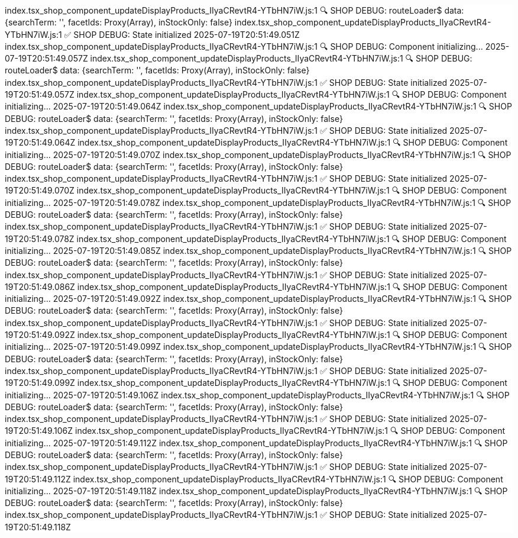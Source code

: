 index.tsx_shop_component_updateDisplayProducts_IIyaCRevtR4-YTbHN7iW.js:1 🔍 SHOP DEBUG: routeLoader$ data: {searchTerm: '', facetIds: Proxy(Array), inStockOnly: false}
index.tsx_shop_component_updateDisplayProducts_IIyaCRevtR4-YTbHN7iW.js:1 ✅ SHOP DEBUG: State initialized 2025-07-19T20:51:49.051Z
index.tsx_shop_component_updateDisplayProducts_IIyaCRevtR4-YTbHN7iW.js:1 🔍 SHOP DEBUG: Component initializing... 2025-07-19T20:51:49.057Z
index.tsx_shop_component_updateDisplayProducts_IIyaCRevtR4-YTbHN7iW.js:1 🔍 SHOP DEBUG: routeLoader$ data: {searchTerm: '', facetIds: Proxy(Array), inStockOnly: false}
index.tsx_shop_component_updateDisplayProducts_IIyaCRevtR4-YTbHN7iW.js:1 ✅ SHOP DEBUG: State initialized 2025-07-19T20:51:49.057Z
index.tsx_shop_component_updateDisplayProducts_IIyaCRevtR4-YTbHN7iW.js:1 🔍 SHOP DEBUG: Component initializing... 2025-07-19T20:51:49.064Z
index.tsx_shop_component_updateDisplayProducts_IIyaCRevtR4-YTbHN7iW.js:1 🔍 SHOP DEBUG: routeLoader$ data: {searchTerm: '', facetIds: Proxy(Array), inStockOnly: false}
index.tsx_shop_component_updateDisplayProducts_IIyaCRevtR4-YTbHN7iW.js:1 ✅ SHOP DEBUG: State initialized 2025-07-19T20:51:49.064Z
index.tsx_shop_component_updateDisplayProducts_IIyaCRevtR4-YTbHN7iW.js:1 🔍 SHOP DEBUG: Component initializing... 2025-07-19T20:51:49.070Z
index.tsx_shop_component_updateDisplayProducts_IIyaCRevtR4-YTbHN7iW.js:1 🔍 SHOP DEBUG: routeLoader$ data: {searchTerm: '', facetIds: Proxy(Array), inStockOnly: false}
index.tsx_shop_component_updateDisplayProducts_IIyaCRevtR4-YTbHN7iW.js:1 ✅ SHOP DEBUG: State initialized 2025-07-19T20:51:49.070Z
index.tsx_shop_component_updateDisplayProducts_IIyaCRevtR4-YTbHN7iW.js:1 🔍 SHOP DEBUG: Component initializing... 2025-07-19T20:51:49.078Z
index.tsx_shop_component_updateDisplayProducts_IIyaCRevtR4-YTbHN7iW.js:1 🔍 SHOP DEBUG: routeLoader$ data: {searchTerm: '', facetIds: Proxy(Array), inStockOnly: false}
index.tsx_shop_component_updateDisplayProducts_IIyaCRevtR4-YTbHN7iW.js:1 ✅ SHOP DEBUG: State initialized 2025-07-19T20:51:49.078Z
index.tsx_shop_component_updateDisplayProducts_IIyaCRevtR4-YTbHN7iW.js:1 🔍 SHOP DEBUG: Component initializing... 2025-07-19T20:51:49.085Z
index.tsx_shop_component_updateDisplayProducts_IIyaCRevtR4-YTbHN7iW.js:1 🔍 SHOP DEBUG: routeLoader$ data: {searchTerm: '', facetIds: Proxy(Array), inStockOnly: false}
index.tsx_shop_component_updateDisplayProducts_IIyaCRevtR4-YTbHN7iW.js:1 ✅ SHOP DEBUG: State initialized 2025-07-19T20:51:49.086Z
index.tsx_shop_component_updateDisplayProducts_IIyaCRevtR4-YTbHN7iW.js:1 🔍 SHOP DEBUG: Component initializing... 2025-07-19T20:51:49.092Z
index.tsx_shop_component_updateDisplayProducts_IIyaCRevtR4-YTbHN7iW.js:1 🔍 SHOP DEBUG: routeLoader$ data: {searchTerm: '', facetIds: Proxy(Array), inStockOnly: false}
index.tsx_shop_component_updateDisplayProducts_IIyaCRevtR4-YTbHN7iW.js:1 ✅ SHOP DEBUG: State initialized 2025-07-19T20:51:49.092Z
index.tsx_shop_component_updateDisplayProducts_IIyaCRevtR4-YTbHN7iW.js:1 🔍 SHOP DEBUG: Component initializing... 2025-07-19T20:51:49.099Z
index.tsx_shop_component_updateDisplayProducts_IIyaCRevtR4-YTbHN7iW.js:1 🔍 SHOP DEBUG: routeLoader$ data: {searchTerm: '', facetIds: Proxy(Array), inStockOnly: false}
index.tsx_shop_component_updateDisplayProducts_IIyaCRevtR4-YTbHN7iW.js:1 ✅ SHOP DEBUG: State initialized 2025-07-19T20:51:49.099Z
index.tsx_shop_component_updateDisplayProducts_IIyaCRevtR4-YTbHN7iW.js:1 🔍 SHOP DEBUG: Component initializing... 2025-07-19T20:51:49.106Z
index.tsx_shop_component_updateDisplayProducts_IIyaCRevtR4-YTbHN7iW.js:1 🔍 SHOP DEBUG: routeLoader$ data: {searchTerm: '', facetIds: Proxy(Array), inStockOnly: false}
index.tsx_shop_component_updateDisplayProducts_IIyaCRevtR4-YTbHN7iW.js:1 ✅ SHOP DEBUG: State initialized 2025-07-19T20:51:49.106Z
index.tsx_shop_component_updateDisplayProducts_IIyaCRevtR4-YTbHN7iW.js:1 🔍 SHOP DEBUG: Component initializing... 2025-07-19T20:51:49.112Z
index.tsx_shop_component_updateDisplayProducts_IIyaCRevtR4-YTbHN7iW.js:1 🔍 SHOP DEBUG: routeLoader$ data: {searchTerm: '', facetIds: Proxy(Array), inStockOnly: false}
index.tsx_shop_component_updateDisplayProducts_IIyaCRevtR4-YTbHN7iW.js:1 ✅ SHOP DEBUG: State initialized 2025-07-19T20:51:49.112Z
index.tsx_shop_component_updateDisplayProducts_IIyaCRevtR4-YTbHN7iW.js:1 🔍 SHOP DEBUG: Component initializing... 2025-07-19T20:51:49.118Z
index.tsx_shop_component_updateDisplayProducts_IIyaCRevtR4-YTbHN7iW.js:1 🔍 SHOP DEBUG: routeLoader$ data: {searchTerm: '', facetIds: Proxy(Array), inStockOnly: false}
index.tsx_shop_component_updateDisplayProducts_IIyaCRevtR4-YTbHN7iW.js:1 ✅ SHOP DEBUG: State initialized 2025-07-19T20:51:49.118Z